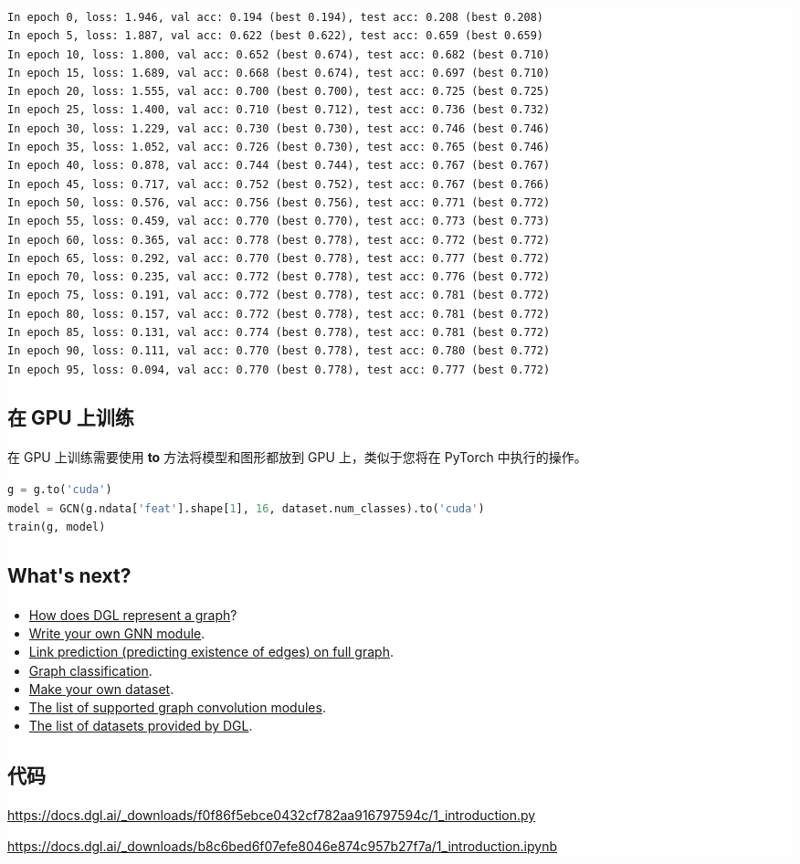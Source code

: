 ```
In epoch 0, loss: 1.946, val acc: 0.194 (best 0.194), test acc: 0.208 (best 0.208)
In epoch 5, loss: 1.887, val acc: 0.622 (best 0.622), test acc: 0.659 (best 0.659)
In epoch 10, loss: 1.800, val acc: 0.652 (best 0.674), test acc: 0.682 (best 0.710)
In epoch 15, loss: 1.689, val acc: 0.668 (best 0.674), test acc: 0.697 (best 0.710)
In epoch 20, loss: 1.555, val acc: 0.700 (best 0.700), test acc: 0.725 (best 0.725)
In epoch 25, loss: 1.400, val acc: 0.710 (best 0.712), test acc: 0.736 (best 0.732)
In epoch 30, loss: 1.229, val acc: 0.730 (best 0.730), test acc: 0.746 (best 0.746)
In epoch 35, loss: 1.052, val acc: 0.726 (best 0.730), test acc: 0.765 (best 0.746)
In epoch 40, loss: 0.878, val acc: 0.744 (best 0.744), test acc: 0.767 (best 0.767)
In epoch 45, loss: 0.717, val acc: 0.752 (best 0.752), test acc: 0.767 (best 0.766)
In epoch 50, loss: 0.576, val acc: 0.756 (best 0.756), test acc: 0.771 (best 0.772)
In epoch 55, loss: 0.459, val acc: 0.770 (best 0.770), test acc: 0.773 (best 0.773)
In epoch 60, loss: 0.365, val acc: 0.778 (best 0.778), test acc: 0.772 (best 0.772)
In epoch 65, loss: 0.292, val acc: 0.770 (best 0.778), test acc: 0.777 (best 0.772)
In epoch 70, loss: 0.235, val acc: 0.772 (best 0.778), test acc: 0.776 (best 0.772)
In epoch 75, loss: 0.191, val acc: 0.772 (best 0.778), test acc: 0.781 (best 0.772)
In epoch 80, loss: 0.157, val acc: 0.772 (best 0.778), test acc: 0.781 (best 0.772)
In epoch 85, loss: 0.131, val acc: 0.774 (best 0.778), test acc: 0.781 (best 0.772)
In epoch 90, loss: 0.111, val acc: 0.770 (best 0.778), test acc: 0.780 (best 0.772)
In epoch 95, loss: 0.094, val acc: 0.770 (best 0.778), test acc: 0.777 (best 0.772)
```

## 在 GPU 上训练

在 GPU 上训练需要使用 **to** 方法将模型和图形都放到 GPU 上，类似于您将在 PyTorch 中执行的操作。

```python
g = g.to('cuda')
model = GCN(g.ndata['feat'].shape[1], 16, dataset.num_classes).to('cuda')
train(g, model)
```

## What's next?

- [How does DGL represent a graph](https://docs.dgl.ai/tutorials/blitz/2_dglgraph.html)?
- [Write your own GNN module](https://docs.dgl.ai/tutorials/blitz/3_message_passing.html).
- [Link prediction (predicting existence of edges) on full graph](https://docs.dgl.ai/tutorials/blitz/4_link_predict.html).
- [Graph classification](https://docs.dgl.ai/tutorials/blitz/5_graph_classification.html).
- [Make your own dataset](https://docs.dgl.ai/tutorials/blitz/6_load_data.html).
- [The list of supported graph convolution modules](https://docs.dgl.ai/api/python/nn.pytorch.html#apinn-pytorch).
- [The list of datasets provided by DGL](https://docs.dgl.ai/api/python/dgl.data.html#apidata).

## 代码

https://docs.dgl.ai/_downloads/f0f86f5ebce0432cf782aa916797594c/1_introduction.py

https://docs.dgl.ai/_downloads/b8c6bed6f07efe8046e874c957b27f7a/1_introduction.ipynb